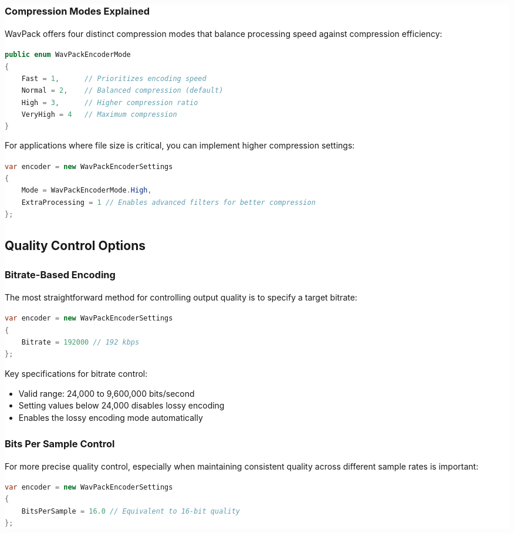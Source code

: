 ### Compression Modes Explained

WavPack offers four distinct compression modes that balance processing speed against compression efficiency:

```csharp
public enum WavPackEncoderMode
{
    Fast = 1,      // Prioritizes encoding speed
    Normal = 2,    // Balanced compression (default)
    High = 3,      // Higher compression ratio
    VeryHigh = 4   // Maximum compression
}
```

For applications where file size is critical, you can implement higher compression settings:

```csharp
var encoder = new WavPackEncoderSettings
{
    Mode = WavPackEncoderMode.High,
    ExtraProcessing = 1 // Enables advanced filters for better compression
};
```

## Quality Control Options

### Bitrate-Based Encoding

The most straightforward method for controlling output quality is to specify a target bitrate:

```csharp
var encoder = new WavPackEncoderSettings
{
    Bitrate = 192000 // 192 kbps
};
```

Key specifications for bitrate control:

- Valid range: 24,000 to 9,600,000 bits/second
- Setting values below 24,000 disables lossy encoding
- Enables the lossy encoding mode automatically

### Bits Per Sample Control

For more precise quality control, especially when maintaining consistent quality across different sample rates is important:

```csharp
var encoder = new WavPackEncoderSettings
{
    BitsPerSample = 16.0 // Equivalent to 16-bit quality
};
```
